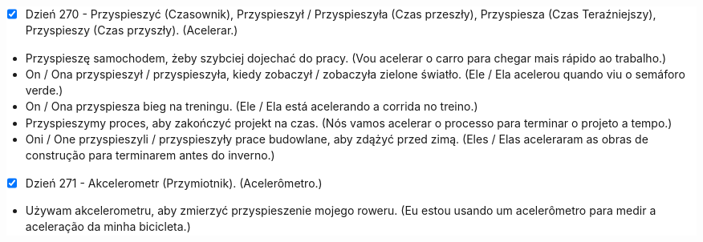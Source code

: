 - [x] Dzień 270 - Przyspieszyć (Czasownik), Przyspieszył / Przyspieszyła (Czas przeszły),
Przyspiesza (Czas Teraźniejszy),
Przyspieszy (Czas przyszły).
 (Acelerar.)
 - Przyspieszę samochodem, żeby szybciej dojechać do pracy. (Vou acelerar o carro para chegar mais rápido ao trabalho.)
 - On / Ona przyspieszył / przyspieszyła, kiedy zobaczył / zobaczyła zielone światło. (Ele / Ela acelerou quando viu o semáforo verde.)
 - On / Ona przyspiesza bieg na treningu. (Ele / Ela está acelerando a corrida no treino.)
 - Przyspieszymy proces, aby zakończyć projekt na czas. (Nós vamos acelerar o processo para terminar o projeto a tempo.)
 - Oni / One przyspieszyli / przyspieszyły prace budowlane, aby zdążyć przed zimą. (Eles / Elas aceleraram as obras de construção para terminarem antes do inverno.)

- [x] Dzień 271 - Akcelerometr (Przymiotnik). (Acelerômetro.)
 - Używam akcelerometru, aby zmierzyć przyspieszenie mojego roweru. (Eu estou usando um acelerômetro para medir a aceleração da minha bicicleta.)
